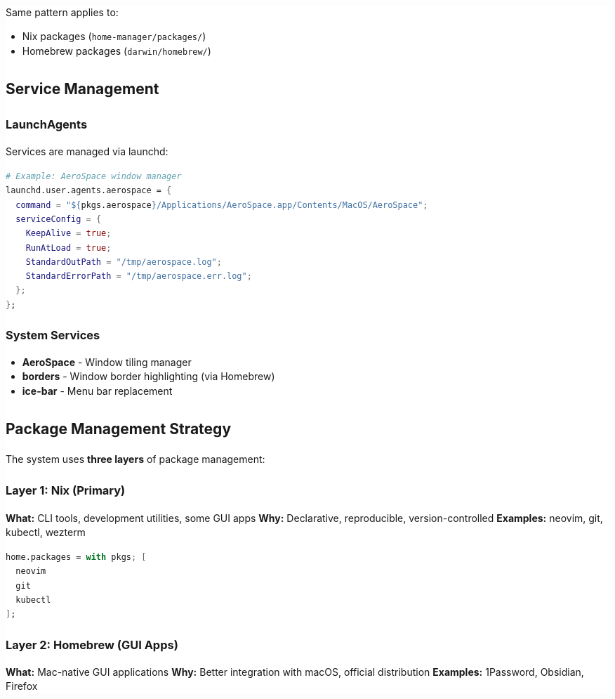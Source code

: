 Same pattern applies to:
- Nix packages (`home-manager/packages/`)
- Homebrew packages (`darwin/homebrew/`)

## Service Management

### LaunchAgents

Services are managed via launchd:

```nix
# Example: AeroSpace window manager
launchd.user.agents.aerospace = {
  command = "${pkgs.aerospace}/Applications/AeroSpace.app/Contents/MacOS/AeroSpace";
  serviceConfig = {
    KeepAlive = true;
    RunAtLoad = true;
    StandardOutPath = "/tmp/aerospace.log";
    StandardErrorPath = "/tmp/aerospace.err.log";
  };
};
```

### System Services

- **AeroSpace** - Window tiling manager
- **borders** - Window border highlighting (via Homebrew)
- **ice-bar** - Menu bar replacement

## Package Management Strategy

The system uses **three layers** of package management:

### Layer 1: Nix (Primary)

**What:** CLI tools, development utilities, some GUI apps
**Why:** Declarative, reproducible, version-controlled
**Examples:** neovim, git, kubectl, wezterm

```nix
home.packages = with pkgs; [
  neovim
  git
  kubectl
];
```

### Layer 2: Homebrew (GUI Apps)

**What:** Mac-native GUI applications
**Why:** Better integration with macOS, official distribution
**Examples:** 1Password, Obsidian, Firefox
